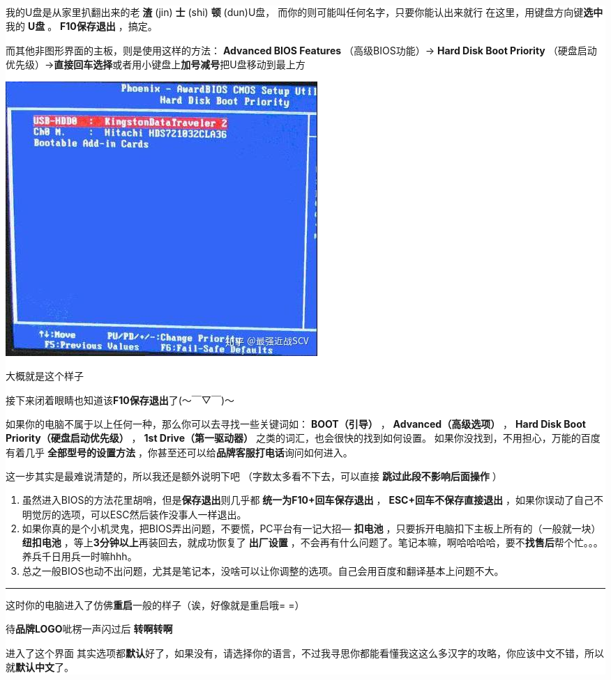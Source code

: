 我的U盘是从家里扒翻出来的老 **渣** (jin) **士** (shi) **顿** (dun)U盘，
而你的则可能叫任何名字，只要你能认出来就行
在这里，用键盘方向键**选中**我的 **U盘** 。 **F10保存退出** ，搞定。

而其他非图形界面的主板，则是使用这样的方法：
 **Advanced BIOS Features** （高级BIOS功能）→ **Hard Disk Boot Priority** （硬盘启动优先级）→**直接回车选择**或者用小键盘上**加号减号**把U盘移动到最上方

![Alt text](images/image-13.png)

大概就是这个样子

接下来闭着眼睛也知道该**F10保存退出**了(～￣▽￣)～

如果你的电脑不属于以上任何一种，那么你可以去寻找一些关键词如： **BOOT（引导）** ， **Advanced（高级选项）** ， **Hard Disk Boot Priority（硬盘启动优先级）** ， **1st Drive（第一驱动器）** 之类的词汇，也会很快的找到如何设置。
如果你没找到，不用担心，万能的百度有着几乎 **全部型号的设置方法** ，你甚至还可以给**品牌客服打电话**询问如何进入。

这一步其实是最难说清楚的，所以我还是额外说明下吧
（字数太多看不下去，可以直接 **跳过此段不影响后面操作** ）

1. 虽然进入BIOS的方法花里胡哨，但是**保存退出**则几乎都 **统一为F10+回车保存退出** ， **ESC+回车不保存直接退出** ，如果你误动了自己不明觉厉的选项，可以ESC然后装作没事人一样退出。
2. 如果你真的是个小机灵鬼，把BIOS弄出问题，不要慌，PC平台有一记大招— **扣电池** ，只要拆开电脑扣下主板上所有的（一般就一块） **纽扣电池** ，等上**3分钟以上**再装回去，就成功恢复了 **出厂设置** ，不会再有什么问题了。笔记本嘛，啊哈哈哈哈，要不**找售后**帮个忙。。。养兵千日用兵一时嘛hhh。
3. 总之一般BIOS也动不出问题，尤其是笔记本，没啥可以让你调整的选项。自己会用百度和翻译基本上问题不大。

---

这时你的电脑进入了仿佛**重启**一般的样子（诶，好像就是重启哦= =）

待**品牌LOGO**呲楞一声闪过后
**转啊转啊**

进入了这个界面
其实选项都**默认**好了，如果没有，请选择你的语言，不过我寻思你都能看懂我这这么多汉字的攻略，你应该中文不错，所以就**默认中文**了。
